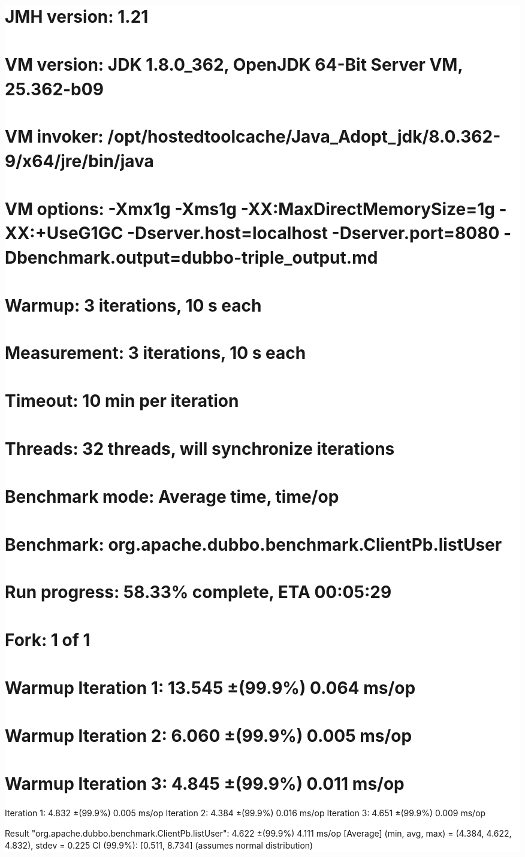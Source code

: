 
# JMH version: 1.21
# VM version: JDK 1.8.0_362, OpenJDK 64-Bit Server VM, 25.362-b09
# VM invoker: /opt/hostedtoolcache/Java_Adopt_jdk/8.0.362-9/x64/jre/bin/java
# VM options: -Xmx1g -Xms1g -XX:MaxDirectMemorySize=1g -XX:+UseG1GC -Dserver.host=localhost -Dserver.port=8080 -Dbenchmark.output=dubbo-triple_output.md
# Warmup: 3 iterations, 10 s each
# Measurement: 3 iterations, 10 s each
# Timeout: 10 min per iteration
# Threads: 32 threads, will synchronize iterations
# Benchmark mode: Average time, time/op
# Benchmark: org.apache.dubbo.benchmark.ClientPb.listUser

# Run progress: 58.33% complete, ETA 00:05:29
# Fork: 1 of 1
# Warmup Iteration   1: 13.545 ±(99.9%) 0.064 ms/op
# Warmup Iteration   2: 6.060 ±(99.9%) 0.005 ms/op
# Warmup Iteration   3: 4.845 ±(99.9%) 0.011 ms/op
Iteration   1: 4.832 ±(99.9%) 0.005 ms/op
Iteration   2: 4.384 ±(99.9%) 0.016 ms/op
Iteration   3: 4.651 ±(99.9%) 0.009 ms/op


Result "org.apache.dubbo.benchmark.ClientPb.listUser":
  4.622 ±(99.9%) 4.111 ms/op [Average]
  (min, avg, max) = (4.384, 4.622, 4.832), stdev = 0.225
  CI (99.9%): [0.511, 8.734] (assumes normal distribution)
